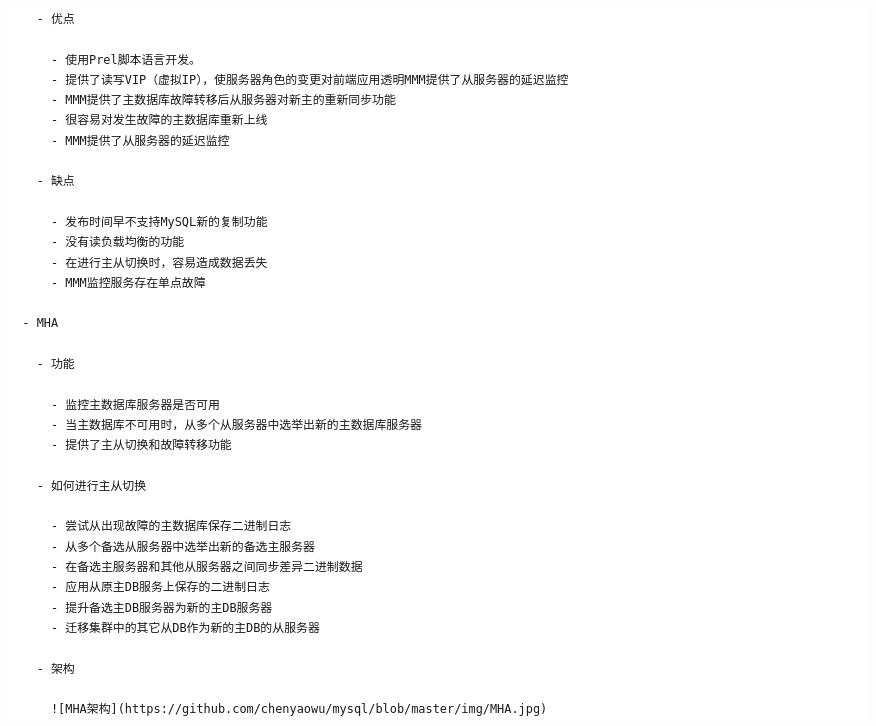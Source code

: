         - 优点
  
          - 使用Prel脚本语言开发。
          - 提供了读写VIP（虚拟IP），使服务器角色的变更对前端应用透明MMM提供了从服务器的延迟监控
          - MMM提供了主数据库故障转移后从服务器对新主的重新同步功能
          - 很容易对发生故障的主数据库重新上线
          - MMM提供了从服务器的延迟监控
  
        - 缺点
  
          - 发布时间早不支持MySQL新的复制功能
          - 没有读负载均衡的功能
          - 在进行主从切换时，容易造成数据丢失
          - MMM监控服务存在单点故障
  
      - MHA
  
        - 功能
  
          - 监控主数据库服务器是否可用
          - 当主数据库不可用时，从多个从服务器中选举出新的主数据库服务器
          - 提供了主从切换和故障转移功能
  
        - 如何进行主从切换
  
          - 尝试从出现故障的主数据库保存二进制日志
          - 从多个备选从服务器中选举出新的备选主服务器
          - 在备选主服务器和其他从服务器之间同步差异二进制数据
          - 应用从原主DB服务上保存的二进制日志
          - 提升备选主DB服务器为新的主DB服务器
          - 迁移集群中的其它从DB作为新的主DB的从服务器
  
        - 架构
  
          ![MHA架构](https://github.com/chenyaowu/mysql/blob/master/img/MHA.jpg)
  